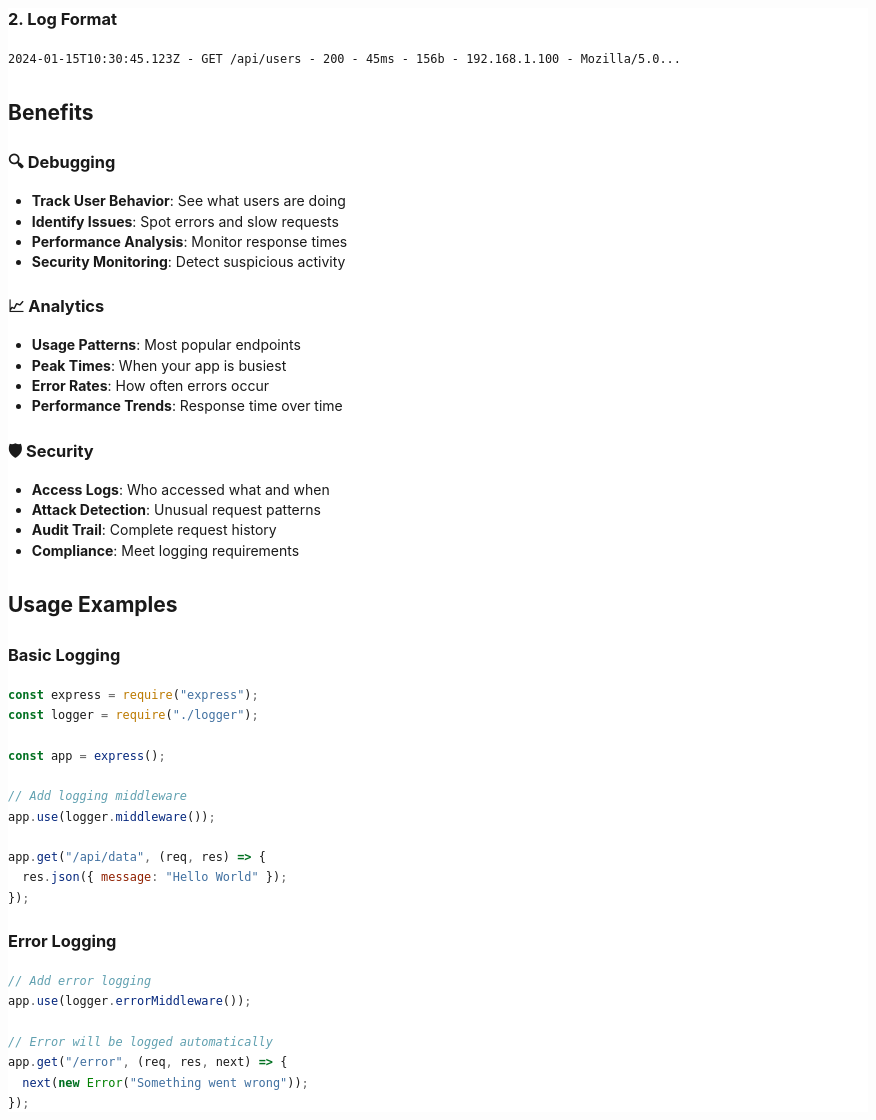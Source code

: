 ### 2. Log Format

```
2024-01-15T10:30:45.123Z - GET /api/users - 200 - 45ms - 156b - 192.168.1.100 - Mozilla/5.0...
```

## Benefits

### 🔍 Debugging

- **Track User Behavior**: See what users are doing
- **Identify Issues**: Spot errors and slow requests
- **Performance Analysis**: Monitor response times
- **Security Monitoring**: Detect suspicious activity

### 📈 Analytics

- **Usage Patterns**: Most popular endpoints
- **Peak Times**: When your app is busiest
- **Error Rates**: How often errors occur
- **Performance Trends**: Response time over time

### 🛡️ Security

- **Access Logs**: Who accessed what and when
- **Attack Detection**: Unusual request patterns
- **Audit Trail**: Complete request history
- **Compliance**: Meet logging requirements

## Usage Examples

### Basic Logging

```javascript
const express = require("express");
const logger = require("./logger");

const app = express();

// Add logging middleware
app.use(logger.middleware());

app.get("/api/data", (req, res) => {
  res.json({ message: "Hello World" });
});
```

### Error Logging

```javascript
// Add error logging
app.use(logger.errorMiddleware());

// Error will be logged automatically
app.get("/error", (req, res, next) => {
  next(new Error("Something went wrong"));
});
```

